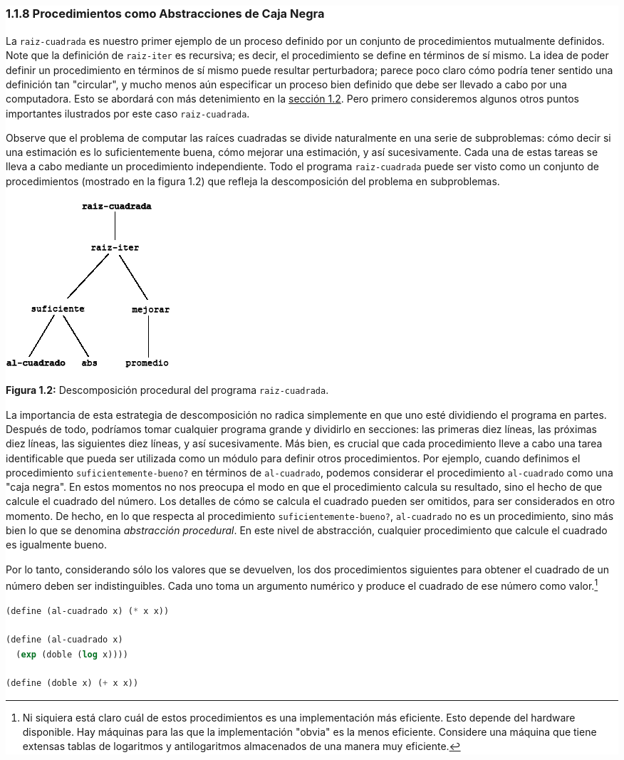 ### 1.1.8 Procedimientos como Abstracciones de Caja Negra

La `raiz-cuadrada` es nuestro primer ejemplo de un proceso definido por un conjunto de procedimientos mutualmente definidos. Note que la definición de `raiz-iter` es recursiva; es decir, el procedimiento se define en términos de sí mismo. La idea de poder definir un procedimiento en términos de sí mismo puede resultar perturbadora; parece poco claro cómo podría tener sentido una definición tan "circular", y mucho menos aún especificar un proceso bien definido que debe ser llevado a cabo por una computadora. Esto se abordará con más detenimiento en la [sección 1.2](./11-capitulo-1-seccion-1-2.md). Pero primero consideremos algunos otros puntos importantes ilustrados por este caso `raiz-cuadrada`.

Observe que el problema de computar las raíces cuadradas se divide naturalmente en una serie de subproblemas: cómo decir si una estimación es lo suficientemente buena, cómo mejorar una estimación, y así sucesivamente. Cada una de estas tareas se lleva a cabo mediante un procedimiento independiente. Todo el programa `raiz-cuadrada` puede ser visto como un conjunto de procedimientos (mostrado en la figura 1.2) que refleja la descomposición del problema en subproblemas.

![Figura 1.2](./imagenes/capitulo-1/figura-1-2.png)

**Figura 1.2:** Descomposición procedural del programa `raiz-cuadrada`.

La importancia de esta estrategia de descomposición no radica simplemente en que uno esté dividiendo el programa en partes. Después de todo, podríamos tomar cualquier programa grande y dividirlo en secciones: las primeras diez líneas, las próximas diez líneas, las siguientes diez líneas, y así sucesivamente. Más bien, es crucial que cada procedimiento lleve a cabo una tarea identificable que pueda ser utilizada como un módulo para definir otros procedimientos. Por ejemplo, cuando definimos el procedimiento `suficientemente-bueno?` en términos de `al-cuadrado`, podemos considerar el procedimiento `al-cuadrado` como una "caja negra". En estos momentos no nos preocupa el modo en que el procedimiento calcula su resultado, sino el hecho de que calcule el cuadrado del número. Los detalles de cómo se calcula el cuadrado pueden ser omitidos, para ser considerados en otro momento. De hecho, en lo que respecta al procedimiento `suficientemente-bueno?`, `al-cuadrado` no es un procedimiento, sino más bien lo que se denomina *abstracción procedural*. En este nivel de abstracción, cualquier procedimiento que calcule el cuadrado es igualmente bueno.

Por lo tanto, considerando sólo los valores que se devuelven, los dos procedimientos siguientes para obtener el cuadrado de un número deben ser indistinguibles. Cada uno toma un argumento numérico y produce el cuadrado de ese número como valor.[^25]

```scheme
(define (al-cuadrado x) (* x x))

(define (al-cuadrado x) 
  (exp (doble (log x))))

(define (doble x) (+ x x))
```


[^4]: La caracterización de los números como "datos simples" es un engaño descarado. De hecho, el tratamiento de los números es uno de los aspectos más difíciles y confusos de cualquier lenguaje de programación. Algunas cuestiones típicas implicadas son estas: Algunos sistemas informáticos distinguen los números enteros, como el 2, de los números reales, como el 2.71. ¿Es el número real 2.00 diferente del número entero 2? ¿Son las operaciones aritméticas utilizadas para los números enteros las mismas que las operaciones utilizadas para los números reales? ¿6 dividido por 2 produce 3, o 3.0? ¿Qué tan grande es el número que podemos representar? ¿Cuántos decimales de precisión podemos representar? ¿Es el rango de números enteros el mismo que el rango de números reales? Más allá de estas preguntas, por supuesto, subyace un conjunto de cuestiones relativas a los errores de redondeo y truncamiento, es decir, toda la ciencia del análisis numérico. Ya que nuestro enfoque en este libro está en el diseño de programas a gran escala en lugar de en técnicas numéricas, vamos a ignorar estos problemas. Los ejemplos numéricos de este capítulo mostrarán el comportamiento habitual de redondeo que se observa cuando se utilizan operaciones aritméticas que conservan un número limitado de decimales de precisión en operaciones no enteras.
[^5]: A lo largo de este libro, cuando queramos resaltar la distinción entre la entrada introducida por el usuario y la respuesta mostrada por el intérprete, mostraremos estas últimas en letras cursivas `(NdT: repitiendo nuevamente: por cuestiones de edición, los resultados se muestran a partir del símbolo > en lugar de mostrar en cursiva, tal como los autores mencionan)`.
[^6]: Los sistemas Lisp típicamente proveen características para ayudar al usuario en el formateo de expresiones. Dos funciones especialmente útiles son: una que automáticamente indenta a la posición correcta a modo pretty-print cada vez que se inicia una nueva línea, y otra que resalta el paréntesis izquierdo correspondiente cada vez que se escribe un paréntesis derecho.
[^7]: Lisp obedece a la convención de que toda expresión tiene un valor. Esta convención, junto con la antigua reputación de Lisp como un lenguaje ineficiente, es la fuente de la broma de Alan Perlis (parafraseando a Oscar Wilde) de que "los programadores de Lisp conocen el valor de todo menos el costo de nada".
[^8]: En este libro, no mostramos la respuesta del intérprete a la evaluación de definiciones, ya que esto es altamente dependiente de la implementación.
[^9]: El [capítulo 3](./19-capitulo-3-intro.md) mostrará que esta noción de entorno es crucial, tanto para comprender cómo trabaja el intérprete como también para implementar intérpretes.
[^10]: Puede parecer extraño que la regla de evaluación diga, como parte del primer paso, que debamos evaluar el elemento que esté más a la izquierda de una combinación, ya que en este punto sólo puede ser un operador como `+` o `*` que represente un procedimiento primitivo incorporado como la suma o la multiplicación. Más adelante veremos que es útil poder trabajar con combinaciones cuyos operadores son a su vez expresiones compuestas.
[^11]: Formas sintácticas especiales, que son una alternativa conveniente para estructuras superficiales de cosas que pueden ser escritas de manera más uniforme, son a veces llamadas *azúcar sintáctico* `(NdT: "syntactic sugar" en inglés)`, para usar una frase acuñada por Peter Landin. En comparación con los usuarios de otros lenguajes, los programadores de Lisp, por regla general, están menos preocupados por las cuestiones de sintaxis (por contraste, examine cualquier manual de Pascal y observe cuánto de él está dedicado a las descripciones de la sintaxis). Este desdén por la sintaxis se debe en parte a la flexibilidad de Lisp, que hace que sea fácil cambiar la sintaxis superficial, y en parte a la observación de que muchas construcciones sintácticas "convenientes", que hacen que el lenguaje sea menos uniforme, terminan causando más problemas de los que valen la pena cuando los programas se vuelven grandes y complejos. En palabras de Alan Perlis, *"El azúcar sintáctico causa cáncer de punto y coma"*.
[^12]: Observe que hay dos operaciones diferentes siendo combinadas aquí: estamos creando el procedimiento, y le estamos dando el nombre `al-cuadrado`. Es posible, de hecho importante, poder separar estas dos nociones: crear procedimientos sin nombrarlos, y dar nombres a procedimientos que ya han sido creados. Veremos cómo hacerlo en la [sección 1.3.2](./12-capitulo-1-seccion-1-3.md#132-Construcción-de-Procedimientos-mediante-lambda).
[^13]: A lo largo de este libro, describiremos la sintaxis general de las expresiones usando símbolos en cursiva delimitados por corchetes angulares -por ejemplo, *`<nombre>`*- para denotar las "posiciones" en la expresión a ser llenada cuando tal expresión es actualmente usada `(NdT: por cuestiones de edición, las cursivas no se mostrarán, pero si los corchetes angulares y el resaltado del texto a modo de código)`.
[^14]: En términos más generales, el cuerpo del procedimiento puede ser una secuencia de expresiones. En este caso, el intérprete evalúa cada expresión de la secuencia y devuelve el valor de la expresión final como el valor de la aplicación del procedimiento.
[^15]: A pesar de la simplicidad de la idea de sustitución, resulta sorprendentemente complicado dar una definición matemática rigurosa del proceso mismo. El problema surge de la posibilidad de confusión entre los nombres utilizados para los parámetros formales de un procedimiento y los nombres (posiblemente idénticos) usados en las expresiones a los cuales el procedimiento puede ser aplicado. De hecho, hay una larga historia de definiciones erróneas de sustitución en la literatura de la lógica y la semántica de programación. Ver Stoy 1977 para una discusión detallada de la sustitución.
[^16]: En el [capítulo 3](./19-capitulo-3-intro.md) introduciremos *procesamiento de secuencias* `(NdT: del inglés "stream processing")`, que es una forma de manejar estructuras de datos aparentemente "infinitas" al incorporar una forma limitada de evaluación de orden normal. En la [sección 4.2](./27-capitulo-4-seccion-4-2.md) modificaremos el intérprete del Scheme para producir una variante de orden normal de este dialecto.
[^17]: "Interpretado como verdadero o falso" significa esto: En Scheme, hay dos valores destacados que son denotados por las constantes `#t` y `#f`. Cuando el intérprete comprueba el valor de un predicado, interpreta `#f` como falso. Cualquier otro valor es tratado como verdadero (así, proporcionando `#t` es lógicamente innecesario, aunque es conveniente). En este libro usaremos los nombres verdadero y falso, que están asociados con los valores `#t` y `#f` respectivamente.
[^18]: `Abs` también usa el operador "menos" `-`, que, cuando se usa con un solo operando, como en `(- x)`, indica negación.
[^19]: Una diferencia menor entre `if` y `cond` reside en que la parte `<e>` de cada cláusula `cond` puede ser una secuencia de expresiones. Si el `<p>` correspondiente es verdadero, las expresiones `<e>` se evalúan en secuencia y el valor de la expresión final en la secuencia se devuelve como el valor del `cond`. En una expresión `if`, sin embargo, las expresiones `<consecuente>` y `<alternativa>` deben ser simples.
[^20]: Las descripciones declarativas e imperativas están íntimamente relacionadas, al igual que las matemáticas y la informática. Por ejemplo, decir que la respuesta dada por un programa es "correcta" es hacer una declaración declarativa sobre el programa. Existe una gran cantidad de investigación orientada a establecer técnicas para probar que los programas son correctos, y gran parte de la dificultad técnica de este asunto tiene que ver con negociar la transición entre sentencias imperativas (a partir de los cuales se construyen los programas) y sentencias declarativas (que pueden ser usados para deducir las cosas). En un sentido relacionado, una importante área actual en el diseño de lenguajes de programación es la exploración de los llamados lenguajes de muy alto nivel, en los cuales uno de hecho programa en términos de declaraciones declarativas. La idea es hacer que los intérpretes sean lo suficientemente sofisticados como para que, dado el conocimiento del tipo "que es" especificado por el programador, éstos puedan generar automáticamente el conocimiento del tipo "cómo hacerlo". Esto no puede lograrse en general, pero hay ámbitos importantes en los que se ha avanzado. Retomaremos esta idea en el [capítulo 4](./25-capitulo-4-intro.md).
[^21]: Este algoritmo de la raíz cuadrada es en realidad un caso especial del método de Newton, que es una técnica general para encontrar raíces de ecuaciones. El mismo fue desarrollado por Heron de Alejandría en el siglo I d.C. Veremos más adelante cómo expresar el método general de Newton como un procedimiento de Lisp en la [sección 1.3.4](./12-capitulo-1-seccion-1-3.md#134-Procedimientos-como-Valores-Retornados).
[^22]: Usualmente daremos nombres de predicados que terminan con signos de interrogación, para ayudarnos a recordar que son predicados. Esto es sólo una convención estilística. Para el intérprete, el signo de interrogación es sólo un carácter ordinario.
[^23]: Observe que expresamos nuestra estimación inicial como 1.0 en lugar de 1.  Esto no supondría ninguna diferencia en muchas implementaciones de Lisp. En el Scheme del MIT, sin embargo, se distingue entre números enteros exactos y valores decimales, y dividir dos números enteros produce un número racional en lugar de un decimal. Por ejemplo, dividir 10 por 6 produce 5/3, mientras que dividir 10.0 por 6.0 produce 1.666666666666666666666667 (aprenderemos a cómo implementar la aritmética sobre números racionales en la [sección 2.1.1](./14-capitulo-2-seccion-2-1.md#211-)). Si comenzamos con una estimación inicial de 1 en nuestro programa de raíz cuadrada, y `x` es un número entero exacto, todos los valores siguientes producidos por el cálculo de la raíz cuadrada serán números racionales en lugar de decimales. Las operaciones mixtas de números racionales y decimales siempre producen decimales, así que si se empieza con una estimación inicial de 1.0 fuerza a que todos los valores subsecuentes sean decimales.
[^24]: Los lectores que estén preocupados por los problemas de eficiencia involucrados en el uso de llamadas de procedimiento para implementar la iteración deben tener en cuenta las observaciones sobre "recursividad terminal" `(NdT: "tail recursion" en inglés)` en la [sección 1.2.1](./11-capitulo-1-seccion-1-2.md#121-Recursión-e-Iteración-Lineales).
[^25]: Ni siquiera está claro cuál de estos procedimientos es una implementación más eficiente. Esto depende del hardware disponible. Hay máquinas para las que la implementación "obvia" es la menos eficiente. Considere una máquina que tiene extensas tablas de logaritmos y antilogaritmos almacenados de una manera muy eficiente.
[^26]: El concepto de renombramiento consistente es realmente sutil y difícil de definir formalmente.  Expertos famosos en lógica han cometido errores vergonzosos en esta área.
[^27]: El alcance léxico dicta que las variables libres en un procedimiento se toman para referirse a las vinculaciones hechas al adjuntar definiciones de procedimientos; es decir, se buscan en el entorno en el que se definió el procedimiento. Veremos cómo funciona en detalle en el [capítulo 3](./19-capitulo-3-intro.md) cuando estudiemos los entornos y el comportamiento detallado del intérprete.
[^28]: Las definiciones incorporadas deben estar en primer lugar en el cuerpo de un procedimiento. La administración no es responsable de las consecuencias de ejecutar programas que entrelazan la definición y el uso.